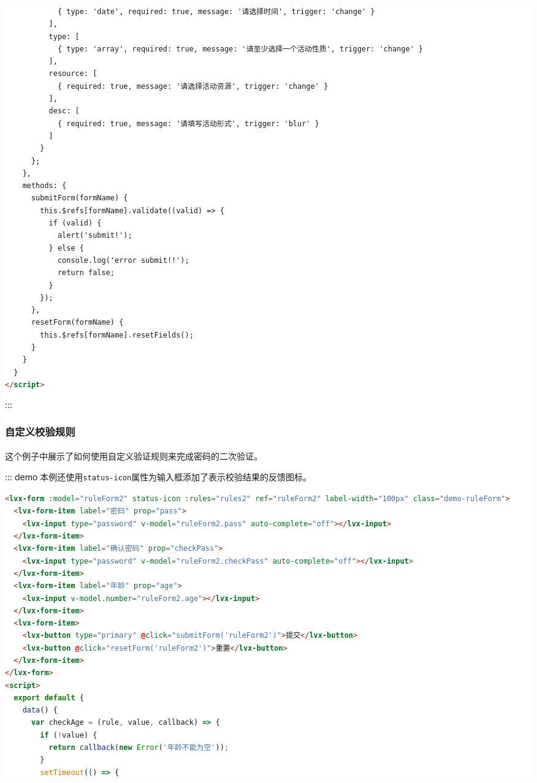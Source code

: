```html
            { type: 'date', required: true, message: '请选择时间', trigger: 'change' }
          ],
          type: [
            { type: 'array', required: true, message: '请至少选择一个活动性质', trigger: 'change' }
          ],
          resource: [
            { required: true, message: '请选择活动资源', trigger: 'change' }
          ],
          desc: [
            { required: true, message: '请填写活动形式', trigger: 'blur' }
          ]
        }
      };
    },
    methods: {
      submitForm(formName) {
        this.$refs[formName].validate((valid) => {
          if (valid) {
            alert('submit!');
          } else {
            console.log('error submit!!');
            return false;
          }
        });
      },
      resetForm(formName) {
        this.$refs[formName].resetFields();
      }
    }
  }
</script>
```
:::

### 自定义校验规则

这个例子中展示了如何使用自定义验证规则来完成密码的二次验证。

::: demo 本例还使用`status-icon`属性为输入框添加了表示校验结果的反馈图标。
```html
<lvx-form :model="ruleForm2" status-icon :rules="rules2" ref="ruleForm2" label-width="100px" class="demo-ruleForm">
  <lvx-form-item label="密码" prop="pass">
    <lvx-input type="password" v-model="ruleForm2.pass" auto-complete="off"></lvx-input>
  </lvx-form-item>
  <lvx-form-item label="确认密码" prop="checkPass">
    <lvx-input type="password" v-model="ruleForm2.checkPass" auto-complete="off"></lvx-input>
  </lvx-form-item>
  <lvx-form-item label="年龄" prop="age">
    <lvx-input v-model.number="ruleForm2.age"></lvx-input>
  </lvx-form-item>
  <lvx-form-item>
    <lvx-button type="primary" @click="submitForm('ruleForm2')">提交</lvx-button>
    <lvx-button @click="resetForm('ruleForm2')">重置</lvx-button>
  </lvx-form-item>
</lvx-form>
<script>
  export default {
    data() {
      var checkAge = (rule, value, callback) => {
        if (!value) {
          return callback(new Error('年龄不能为空'));
        }
        setTimeout(() => {
```